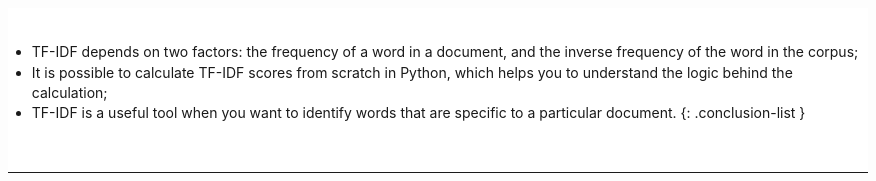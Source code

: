 <br>

- TF-IDF depends on two factors: the frequency of a word in a document, and the inverse frequency of the word in the corpus;
- It is possible to calculate TF-IDF scores from scratch in Python, which helps you to understand the logic behind the calculation;
- TF-IDF is a useful tool when you want to identify words that are specific to a particular document.
{: .conclusion-list }

<br>

***